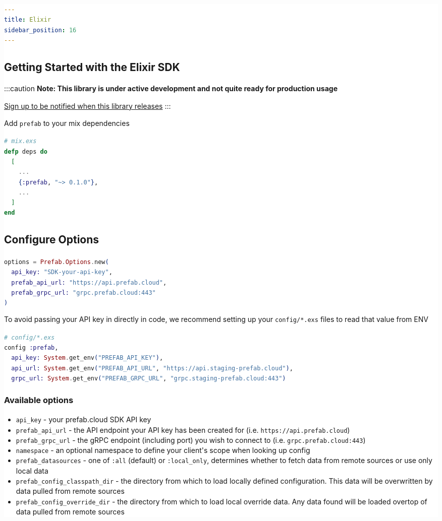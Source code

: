 ```yaml
---
title: Elixir
sidebar_position: 16
---
```


## Getting Started with the Elixir SDK

:::caution
**Note: This library is under active development and not quite ready for production usage**

[Sign up to be notified when this library releases](https://forms.gle/BuAwqqmEDxfEybkN6)
:::

Add `prefab` to your mix dependencies

```elixir
# mix.exs
defp deps do
  [
    ...
    {:prefab, "~> 0.1.0"},
    ...
  ]
end
```

## Configure Options

```elixir
options = Prefab.Options.new(
  api_key: "SDK-your-api-key",
  prefab_api_url: "https://api.prefab.cloud",
  prefab_grpc_url: "grpc.prefab.cloud:443"
)
```

To avoid passing your API key in directly in code, we recommend setting up your
`config/*.exs` files to read that value from ENV

```elixir
# config/*.exs
config :prefab,
  api_key: System.get_env("PREFAB_API_KEY"),
  api_url: System.get_env("PREFAB_API_URL", "https://api.staging-prefab.cloud"),
  grpc_url: System.get_env("PREFAB_GRPC_URL", "grpc.staging-prefab.cloud:443")
```

### Available options

- `api_key` - your prefab.cloud SDK API key
- `prefab_api_url` - the API endpoint your API key has been created for (i.e. `https://api.prefab.cloud`)
- `prefab_grpc_url` - the gRPC endpoint (including port) you wish to connect to (i.e. `grpc.prefab.cloud:443`)
- `namespace` - an optional namespace to define your client's scope when looking up config
- `prefab_datasources` - one of `:all` (default) or `:local_only`, determines whether to fetch data from remote
  sources or use only local data
- `prefab_config_classpath_dir` - the directory from which to load locally defined configuration. This data
  will be overwritten by data pulled from remote sources
- `prefab_config_override_dir` - the directory from which to load local override data. Any data found will be
  loaded overtop of data pulled from remote sources